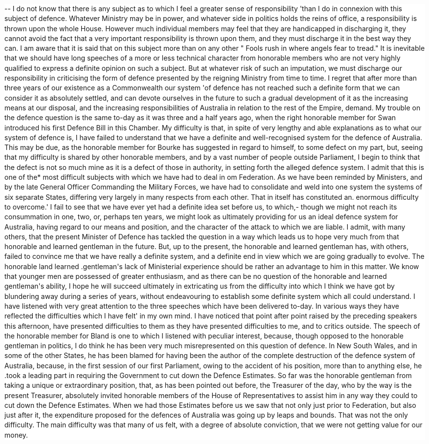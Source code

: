 -- I do not know that there is any subject as to which I feel a greater sense of responsibility 'than I do in connexion with this subject of defence. Whatever Ministry may be in power, and whatever side in politics holds the reins of office, a responsibility is thrown upon the whole House. However much individual members may feel that they are handicapped in discharging it, they cannot avoid the fact that a very important responsibility is thrown upon them, and they must discharge it in the best way they can. I am aware that it is said that on this subject more than on any other " Fools rush in where angels fear to tread." It is inevitable that we should have long speeches of a more or less technical character from honorable members who are not very highly qualified to express a definite opinion on such a subject. But at whatever risk of such an imputation, we must discharge our responsibility in criticising the form of defence presented by the reigning Ministry from time to time. I regret that after more than three years of our existence as a Commonwealth our system 'of defence has not reached such a definite form that we can consider it as absolutely settled, and can  devote ourselves in the future to such a gradual development of it as the increasing means at our disposal, and  the increasing responsibilities of Australia in relation to the rest of the Empire, demand. My trouble on the defence question is the same to-day as it was three and a half years ago, when the right honorable member for Swan introduced his first Defence Bill in this Chamber. My difficulty is that, in spite of very lengthy and able explanations as to what our system of defence is, I have failed to understand that we have a definite and well-recognised system for the defence of Australia. This may be due, as the honorable member for Bourke has suggested in regard to himself, to some defect on my part, but, seeing that my difficulty is shared by other honorable members, and by a vast number of people outside Parliament, I begin to think that the defect is not so much mine as it is a defect of those in authority, in setting forth the alleged defence system. I admit that this is one of the* most difficult subjects with which we have had to deal in om Federation. As we have been reminded by Ministers, and by the late General Officer Commanding the Military Forces, we have had to consolidate and weld into one system the systems of six separate States, differing very largely in many respects from each other. That in itself has constituted an. enormous difficulty to overcome.' I fail to see that we have ever yet had a definite idea set before us, to which,- though we might not reach its consummation in one, two, or, perhaps ten years, we might look as ultimately providing for us an ideal defence system for Australia, having regard to our means and position, and the character of the attack to which we are liable. I admit, with many others, that the present Minister of Defence has tackled the question in a way which leads us to hope very much from that honorable and learned gentleman in the future. But, up to the present, the honorable and learned gentleman has, with others, failed to convince me that we have really a definite system, and a definite end in view which we are going gradually to evolve. The honorable land learned .gentleman's lack of Ministerial experience should be rather an advantage to him in this matter. We know that younger men are possessed of greater enthusiasm, and as there can be no question of the honorable and learned gentleman's ability, I hope he will succeed ultimately in extricating us from the difficulty into which I think we have got by blundering away during a series of years, without endeavouring to establish some definite system which all could understand. I have listened with very great attention to the three speeches which have been delivered to-day. In various ways they have reflected the difficulties which I have felt' in my own mind. I have noticed that point after point raised by the preceding speakers this afternoon, have presented difficulties to them as they have presented difficulties to me, and to critics outside. The speech of the honorable member for Bland is one to which I listened with peculiar interest, because, though opposed to the honorable gentleman in politics, I do think he has been very much misrepresented on this question of defence. In New South Wales, and in some of the other States, he has been blamed for having been the author of the complete destruction of the defence system of Australia, because, in the first session of our first Parliament, owing to the accident of his position, more than to anything else, he .took a leading part in requiring the Government to cut down the Defence Estimates. So far was the honorable gentleman from taking a unique or extraordinary position, that, as has been pointed out before, the Treasurer of the day, who by the way is the present Treasurer, absolutely invited honorable members of the House of Representatives to assist him in any way they could to cut down the Defence Estimates. When we had those Estimates before us we saw that not only just prior to Federation, but also just after it, the expenditure proposed for the defences of Australia was going up by leaps and bounds. That was not the only difficulty. The main difficulty was that many of us felt, with a degree of absolute conviction, that we were not getting value for our money. 
